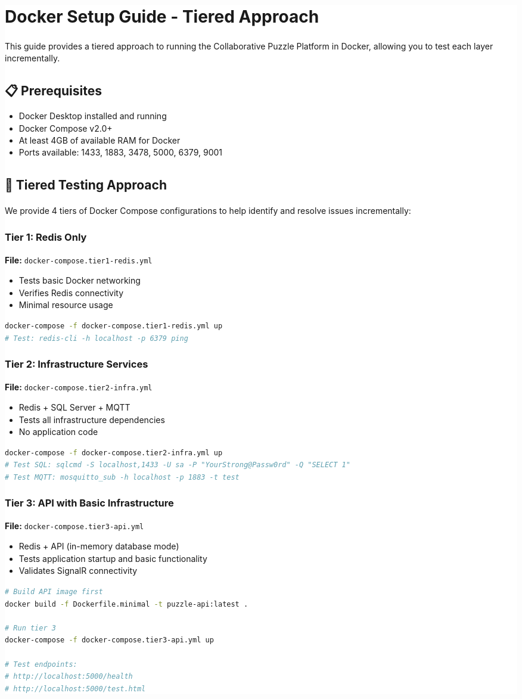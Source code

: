 # Docker Setup Guide - Tiered Approach

This guide provides a tiered approach to running the Collaborative Puzzle Platform in Docker, allowing you to test each layer incrementally.

## 📋 Prerequisites

- Docker Desktop installed and running
- Docker Compose v2.0+
- At least 4GB of available RAM for Docker
- Ports available: 1433, 1883, 3478, 5000, 6379, 9001

## 🎯 Tiered Testing Approach

We provide 4 tiers of Docker Compose configurations to help identify and resolve issues incrementally:

### Tier 1: Redis Only
**File:** `docker-compose.tier1-redis.yml`
- Tests basic Docker networking
- Verifies Redis connectivity
- Minimal resource usage

```bash
docker-compose -f docker-compose.tier1-redis.yml up
# Test: redis-cli -h localhost -p 6379 ping
```

### Tier 2: Infrastructure Services
**File:** `docker-compose.tier2-infra.yml`
- Redis + SQL Server + MQTT
- Tests all infrastructure dependencies
- No application code

```bash
docker-compose -f docker-compose.tier2-infra.yml up
# Test SQL: sqlcmd -S localhost,1433 -U sa -P "YourStrong@Passw0rd" -Q "SELECT 1"
# Test MQTT: mosquitto_sub -h localhost -p 1883 -t test
```

### Tier 3: API with Basic Infrastructure
**File:** `docker-compose.tier3-api.yml`
- Redis + API (in-memory database mode)
- Tests application startup and basic functionality
- Validates SignalR connectivity

```bash
# Build API image first
docker build -f Dockerfile.minimal -t puzzle-api:latest .

# Run tier 3
docker-compose -f docker-compose.tier3-api.yml up

# Test endpoints:
# http://localhost:5000/health
# http://localhost:5000/test.html
```
